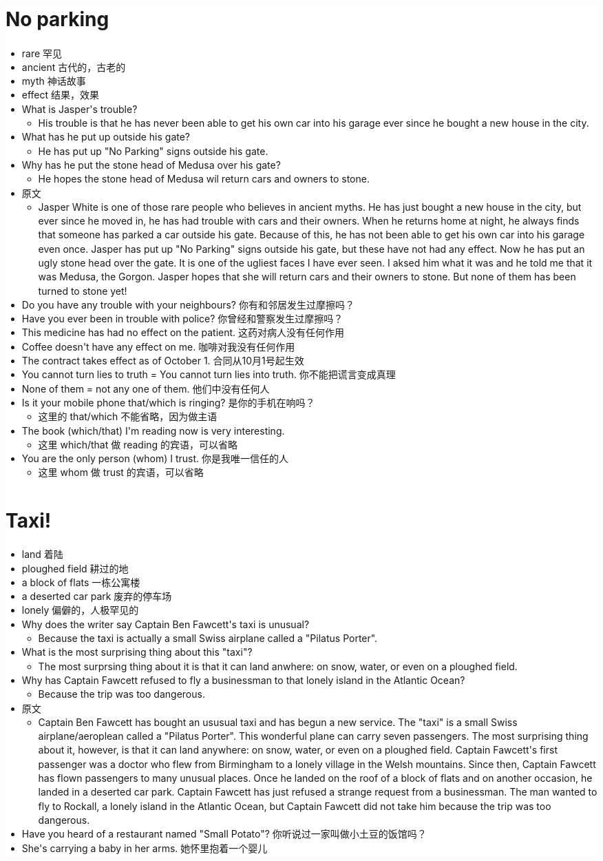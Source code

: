 # No parking

- rare  罕见
- ancient  古代的，古老的
- myth  神话故事
- effect  结果，效果
- What is Jasper's trouble?
  - His trouble is that he has never been able to get his own car into his garage ever since he bought a new house in the city.
- What has he put up outside his gate?
  - He has put up "No Parking" signs outside his gate.
- Why has he put the stone head of Medusa over his gate?
  - He hopes the stone head of Medusa wil return cars and owners to stone.
- 原文
  - Jasper White is one of those rare people who believes in ancient myths. He has just bought a new house in the city, but ever since he moved in, he has had trouble with cars and their owners. When he returns home at night, he always finds that someone has parked a car outside his gate. Because of this, he has not been able to get his own car into his garage even once. Jasper has put up "No Parking" signs outside his gate, but these have not had any effect. Now he has put an ugly stone head over the gate. It is one of the ugliest faces I have ever seen. I aksed him what it was and he told me that it was Medusa, the Gorgon. Jasper hopes that she will return cars and their owners to stone. But none of them has been turned to stone yet!
- Do you have any trouble with your neighbours?  你有和邻居发生过摩擦吗？
- Have you ever been in trouble with police?  你曾经和警察发生过摩擦吗？
- This medicine has had no effect on the patient.  这药对病人没有任何作用
- Coffee doesn't have any effect on me.  咖啡对我没有任何作用
- The contract takes effect as of October 1.  合同从10月1号起生效
- You cannot turn lies to truth = You cannot turn lies into truth.  你不能把谎言变成真理
- None of them = not any one of them.  他们中没有任何人
- Is it your mobile phone that/which is ringing?  是你的手机在响吗？
  - 这里的 that/which 不能省略，因为做主语
- The book (which/that) I'm reading now is very interesting.
  - 这里 which/that 做 reading 的宾语，可以省略
- You are the only person (whom) I trust.  你是我唯一信任的人
  - 这里 whom 做 trust 的宾语，可以省略

# Taxi!

- land  着陆
- ploughed field  耕过的地
- a block of flats  一栋公寓楼
- a deserted car park  废弃的停车场
- lonely  偏僻的，人极罕见的
- Why does the writer say Captain Ben Fawcett's taxi is unusual?
  - Because the taxi is actually a small Swiss airplane called a "Pilatus Porter".
- What is the most surprising thing about this "taxi"?
  - The most surprsing thing about it is that it can land anwhere: on snow, water, or even on a ploughed field.
- Why has Captain Fawcett refused to fly a businessman to that lonely island in the Atlantic Ocean?
  - Because the trip was too dangerous.
- 原文
  - Captain Ben Fawcett has bought an ususual taxi and has begun a new service. The "taxi" is a small Swiss airplane/aeroplean called a "Pilatus Porter". This wonderful plane can carry seven passengers. The most surprising thing about it, however, is that it can land anywhere: on snow, water, or even on a ploughed field. Captain Fawcett's first passenger was a doctor who flew from Birmingham to a lonely village in the Welsh mountains. Since then, Captain Fawcett has flown passengers to many unusual places. Once he landed on the roof of a block of flats and on another occasion, he landed in a deserted car park. Captain Fawcett has just refused a strange request from a businessman. The man wanted to fly to Rockall, a lonely island in the Atlantic Ocean, but Captain Fawcett did not take him because the trip was too dangerous.
- Have you heard of a restaurant named "Small Potato"?  你听说过一家叫做小土豆的饭馆吗？
- She's carrying a baby in her arms.  她怀里抱着一个婴儿